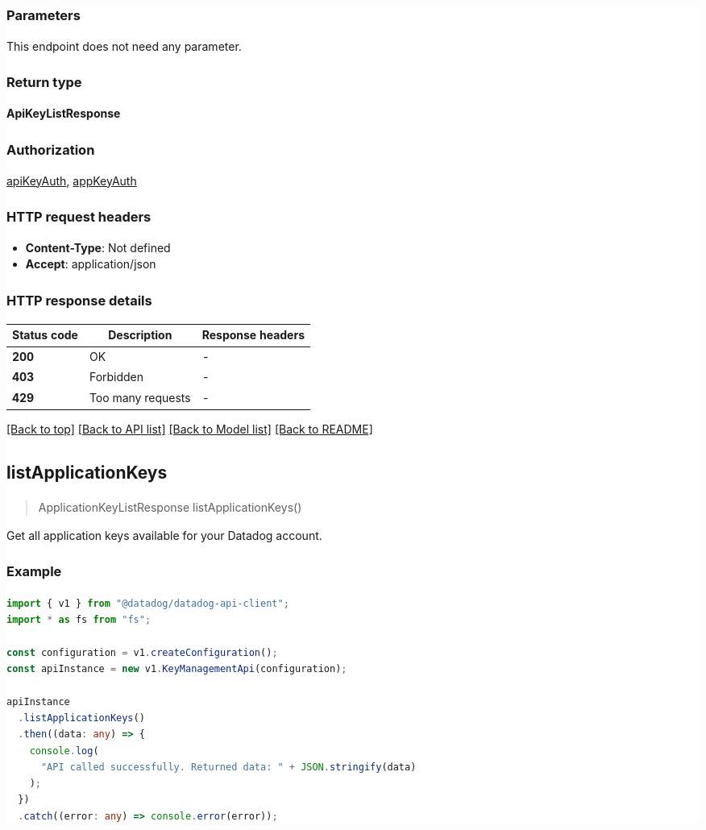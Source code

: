 ### Parameters

This endpoint does not need any parameter.

### Return type

**ApiKeyListResponse**

### Authorization

[apiKeyAuth](README.md#apiKeyAuth), [appKeyAuth](README.md#appKeyAuth)

### HTTP request headers

- **Content-Type**: Not defined
- **Accept**: application/json

### HTTP response details

| Status code | Description       | Response headers |
| ----------- | ----------------- | ---------------- |
| **200**     | OK                | -                |
| **403**     | Forbidden         | -                |
| **429**     | Too many requests | -                |

[[Back to top]](#) [[Back to API list]](README.md#documentation-for-api-endpoints) [[Back to Model list]](README.md#documentation-for-models) [[Back to README]](README.md)

## **listApplicationKeys**

> ApplicationKeyListResponse listApplicationKeys()

Get all application keys available for your Datadog account.

### Example

```typescript
import { v1 } from "@datadog/datadog-api-client";
import * as fs from "fs";

const configuration = v1.createConfiguration();
const apiInstance = new v1.KeyManagementApi(configuration);

apiInstance
  .listApplicationKeys()
  .then((data: any) => {
    console.log(
      "API called successfully. Returned data: " + JSON.stringify(data)
    );
  })
  .catch((error: any) => console.error(error));
```
